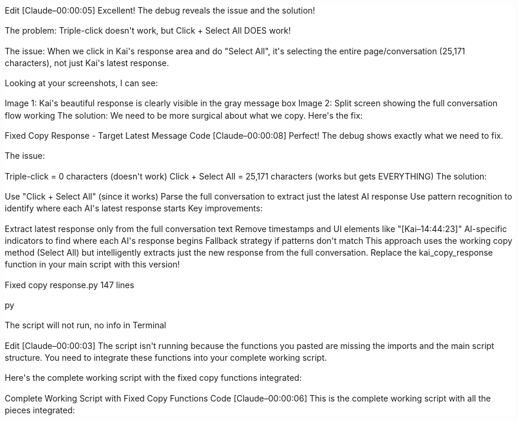 Edit
[Claude–00:00:05] Excellent! The debug reveals the issue and the solution!

The problem: Triple-click doesn't work, but Click + Select All DOES work!

The issue: When we click in Kai's response area and do "Select All", it's selecting the entire page/conversation (25,171 characters), not just Kai's latest response.

Looking at your screenshots, I can see:

Image 1: Kai's beautiful response is clearly visible in the gray message box
Image 2: Split screen showing the full conversation flow working
The solution: We need to be more surgical about what we copy. Here's the fix:


Fixed Copy Response - Target Latest Message
Code 
[Claude–00:00:08] Perfect! The debug shows exactly what we need to fix.

The issue:

Triple-click = 0 characters (doesn't work)
Click + Select All = 25,171 characters (works but gets EVERYTHING)
The solution:

Use "Click + Select All" (since it works)
Parse the full conversation to extract just the latest AI response
Use pattern recognition to identify where each AI's latest response starts
Key improvements:

Extract latest response only from the full conversation text
Remove timestamps and UI elements like "[Kai–14:44:23]"
AI-specific indicators to find where each AI's response begins
Fallback strategy if patterns don't match
This approach uses the working copy method (Select All) but intelligently extracts just the new response from the full conversation. Replace the kai_copy_response function in your main script with this version!





Fixed copy response.py
147 lines

py

The script will not run, no info in Terminal

Edit
[Claude–00:00:03] The script isn't running because the functions you pasted are missing the imports and the main script structure. You need to integrate these functions into your complete working script.

Here's the complete working script with the fixed copy functions integrated:


Complete Working Script with Fixed Copy Functions
Code 
[Claude–00:00:06] This is the complete working script with all the pieces integrated:

